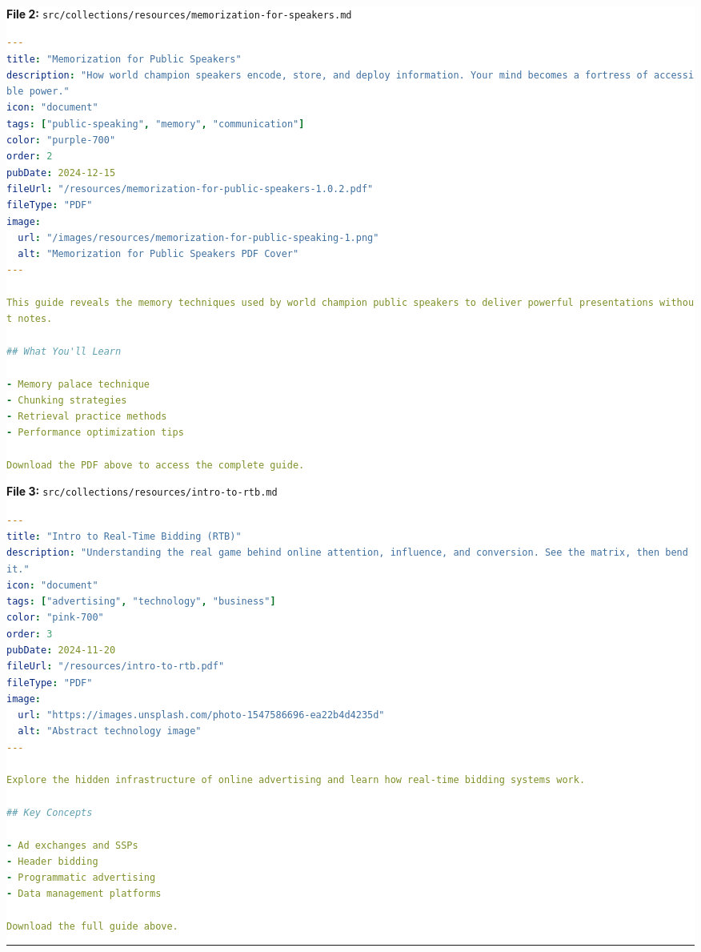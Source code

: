 **File 2:** `src/collections/resources/memorization-for-speakers.md`
```yaml
---
title: "Memorization for Public Speakers"
description: "How world champion speakers encode, store, and deploy information. Your mind becomes a fortress of accessible power."
icon: "document"
tags: ["public-speaking", "memory", "communication"]
color: "purple-700"
order: 2
pubDate: 2024-12-15
fileUrl: "/resources/memorization-for-public-speakers-1.0.2.pdf"
fileType: "PDF"
image:
  url: "/images/resources/memorization-for-public-speaking-1.png"
  alt: "Memorization for Public Speakers PDF Cover"
---

This guide reveals the memory techniques used by world champion public speakers to deliver powerful presentations without notes.

## What You'll Learn

- Memory palace technique
- Chunking strategies
- Retrieval practice methods
- Performance optimization tips

Download the PDF above to access the complete guide.
```

**File 3:** `src/collections/resources/intro-to-rtb.md`
```yaml
---
title: "Intro to Real-Time Bidding (RTB)"
description: "Understanding the real game behind online attention, influence, and conversion. See the matrix, then bend it."
icon: "document"
tags: ["advertising", "technology", "business"]
color: "pink-700"
order: 3
pubDate: 2024-11-20
fileUrl: "/resources/intro-to-rtb.pdf"
fileType: "PDF"
image:
  url: "https://images.unsplash.com/photo-1547586696-ea22b4d4235d"
  alt: "Abstract technology image"
---

Explore the hidden infrastructure of online advertising and learn how real-time bidding systems work.

## Key Concepts

- Ad exchanges and SSPs
- Header bidding
- Programmatic advertising
- Data management platforms

Download the full guide above.
```

---